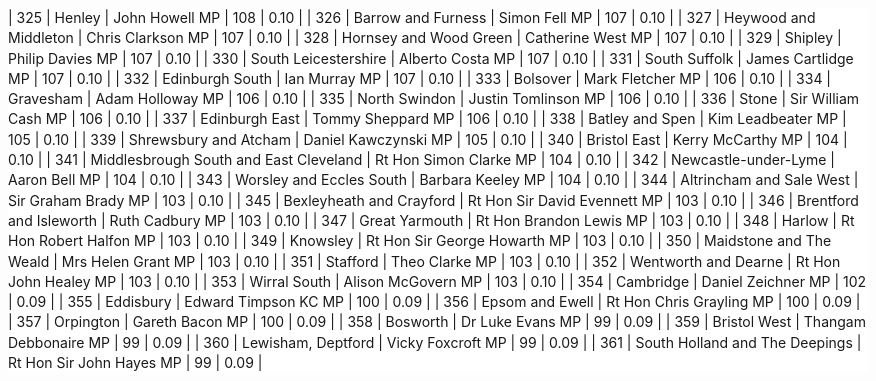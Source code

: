 | 325 | Henley | John Howell MP | 108 | 0.10 |
| 326 | Barrow and Furness | Simon Fell MP | 107 | 0.10 |
| 327 | Heywood and Middleton | Chris Clarkson MP | 107 | 0.10 |
| 328 | Hornsey and Wood Green | Catherine West MP | 107 | 0.10 |
| 329 | Shipley | Philip Davies MP | 107 | 0.10 |
| 330 | South Leicestershire | Alberto Costa MP | 107 | 0.10 |
| 331 | South Suffolk | James Cartlidge MP | 107 | 0.10 |
| 332 | Edinburgh South | Ian Murray MP | 107 | 0.10 |
| 333 | Bolsover | Mark Fletcher MP | 106 | 0.10 |
| 334 | Gravesham | Adam Holloway MP | 106 | 0.10 |
| 335 | North Swindon | Justin Tomlinson MP | 106 | 0.10 |
| 336 | Stone | Sir William Cash MP | 106 | 0.10 |
| 337 | Edinburgh East | Tommy Sheppard MP | 106 | 0.10 |
| 338 | Batley and Spen | Kim Leadbeater MP | 105 | 0.10 |
| 339 | Shrewsbury and Atcham | Daniel Kawczynski MP | 105 | 0.10 |
| 340 | Bristol East | Kerry McCarthy MP | 104 | 0.10 |
| 341 | Middlesbrough South and East Cleveland | Rt Hon Simon Clarke MP | 104 | 0.10 |
| 342 | Newcastle-under-Lyme | Aaron Bell MP | 104 | 0.10 |
| 343 | Worsley and Eccles South | Barbara Keeley MP | 104 | 0.10 |
| 344 | Altrincham and Sale West | Sir Graham Brady MP | 103 | 0.10 |
| 345 | Bexleyheath and Crayford | Rt Hon Sir David Evennett MP | 103 | 0.10 |
| 346 | Brentford and Isleworth | Ruth Cadbury MP | 103 | 0.10 |
| 347 | Great Yarmouth | Rt Hon Brandon Lewis MP | 103 | 0.10 |
| 348 | Harlow | Rt Hon Robert Halfon MP | 103 | 0.10 |
| 349 | Knowsley | Rt Hon Sir George Howarth MP | 103 | 0.10 |
| 350 | Maidstone and The Weald | Mrs Helen Grant MP | 103 | 0.10 |
| 351 | Stafford | Theo Clarke MP | 103 | 0.10 |
| 352 | Wentworth and Dearne | Rt Hon John Healey MP | 103 | 0.10 |
| 353 | Wirral South | Alison McGovern MP | 103 | 0.10 |
| 354 | Cambridge | Daniel Zeichner MP | 102 | 0.09 |
| 355 | Eddisbury | Edward Timpson KC MP | 100 | 0.09 |
| 356 | Epsom and Ewell | Rt Hon Chris Grayling MP | 100 | 0.09 |
| 357 | Orpington | Gareth Bacon MP | 100 | 0.09 |
| 358 | Bosworth | Dr Luke Evans MP | 99 | 0.09 |
| 359 | Bristol West | Thangam Debbonaire MP | 99 | 0.09 |
| 360 | Lewisham, Deptford | Vicky Foxcroft MP | 99 | 0.09 |
| 361 | South Holland and The Deepings | Rt Hon Sir John Hayes MP | 99 | 0.09 |
